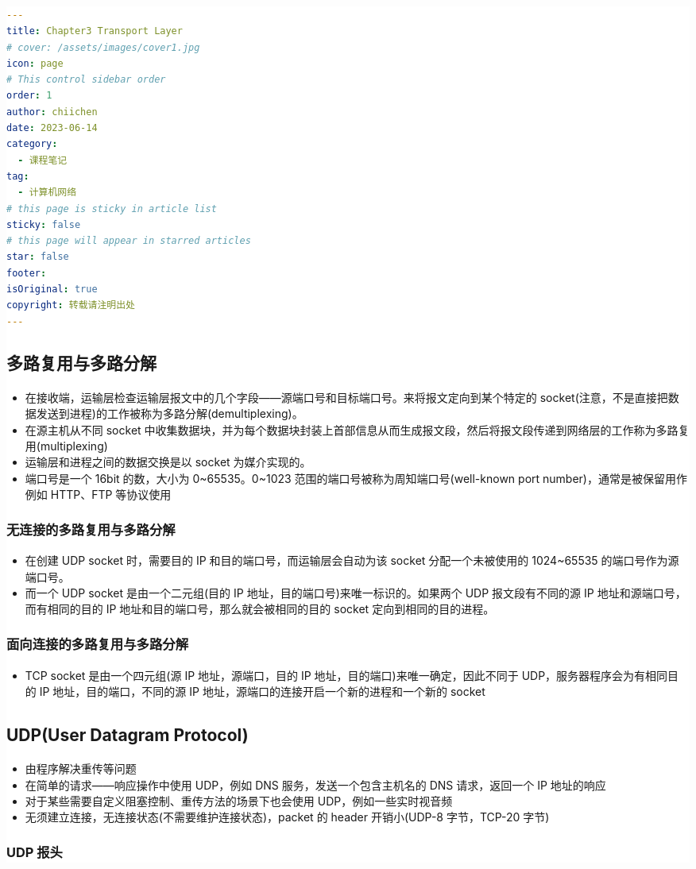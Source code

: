 ```yaml
---
title: Chapter3 Transport Layer
# cover: /assets/images/cover1.jpg
icon: page
# This control sidebar order
order: 1
author: chiichen
date: 2023-06-14
category:
  - 课程笔记
tag:
  - 计算机网络
# this page is sticky in article list
sticky: false
# this page will appear in starred articles
star: false
footer:
isOriginal: true
copyright: 转载请注明出处
---
```


## 多路复用与多路分解

- 在接收端，运输层检查运输层报文中的几个字段——源端口号和目标端口号。来将报文定向到某个特定的 socket(注意，不是直接把数据发送到进程)的工作被称为多路分解(demultiplexing)。
- 在源主机从不同 socket 中收集数据块，并为每个数据块封装上首部信息从而生成报文段，然后将报文段传递到网络层的工作称为多路复用(multiplexing)
- 运输层和进程之间的数据交换是以 socket 为媒介实现的。
- 端口号是一个 16bit 的数，大小为 0\~65535。0\~1023 范围的端口号被称为周知端口号(well-known port number)，通常是被保留用作例如 HTTP、FTP 等协议使用

### 无连接的多路复用与多路分解

- 在创建 UDP socket 时，需要目的 IP 和目的端口号，而运输层会自动为该 socket 分配一个未被使用的 1024\~65535 的端口号作为源端口号。
- 而一个 UDP socket 是由一个二元组(目的 IP 地址，目的端口号)来唯一标识的。如果两个 UDP 报文段有不同的源 IP 地址和源端口号，而有相同的目的 IP 地址和目的端口号，那么就会被相同的目的 socket 定向到相同的目的进程。

### 面向连接的多路复用与多路分解

- TCP socket 是由一个四元组(源 IP 地址，源端口，目的 IP 地址，目的端口)来唯一确定，因此不同于 UDP，服务器程序会为有相同目的 IP 地址，目的端口，不同的源 IP 地址，源端口的连接开启一个新的进程和一个新的 socket

## UDP(User Datagram Protocol)

- 由程序解决重传等问题
- 在简单的请求——响应操作中使用 UDP，例如 DNS 服务，发送一个包含主机名的 DNS 请求，返回一个 IP 地址的响应
- 对于某些需要自定义阻塞控制、重传方法的场景下也会使用 UDP，例如一些实时视音频
- 无须建立连接，无连接状态(不需要维护连接状态)，packet 的 header 开销小(UDP-8 字节，TCP-20 字节)

### UDP 报头

